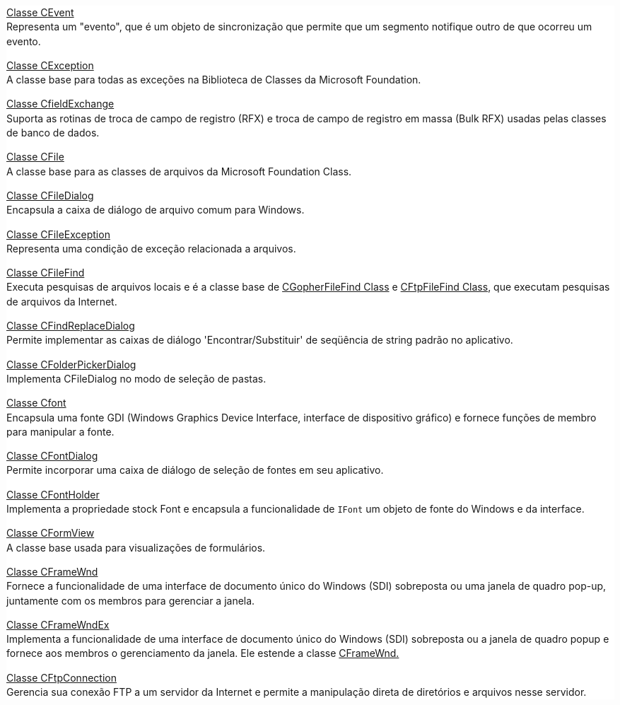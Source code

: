 [Classe CEvent](../../mfc/reference/cevent-class.md)<br/>
Representa um "evento", que é um objeto de sincronização que permite que um segmento notifique outro de que ocorreu um evento.

[Classe CException](../../mfc/reference/cexception-class.md)<br/>
A classe base para todas as exceções na Biblioteca de Classes da Microsoft Foundation.

[Classe CfieldExchange](../../mfc/reference/cfieldexchange-class.md)<br/>
Suporta as rotinas de troca de campo de registro (RFX) e troca de campo de registro em massa (Bulk RFX) usadas pelas classes de banco de dados.

[Classe CFile](../../mfc/reference/cfile-class.md)<br/>
A classe base para as classes de arquivos da Microsoft Foundation Class.

[Classe CFileDialog](../../mfc/reference/cfiledialog-class.md)<br/>
Encapsula a caixa de diálogo de arquivo comum para Windows.

[Classe CFileException](../../mfc/reference/cfileexception-class.md)<br/>
Representa uma condição de exceção relacionada a arquivos.

[Classe CFileFind](../../mfc/reference/cfilefind-class.md)<br/>
Executa pesquisas de arquivos locais e é a classe base de [CGopherFileFind Class](../../mfc/reference/cgopherfilefind-class.md) e [CFtpFileFind Class](../../mfc/reference/cftpfilefind-class.md), que executam pesquisas de arquivos da Internet.

[Classe CFindReplaceDialog](../../mfc/reference/cfindreplacedialog-class.md)<br/>
Permite implementar as caixas de diálogo 'Encontrar/Substituir' de seqüência de string padrão no aplicativo.

[Classe CFolderPickerDialog](../../mfc/reference/cfolderpickerdialog-class.md)<br/>
Implementa CFileDialog no modo de seleção de pastas.

[Classe Cfont](../../mfc/reference/cfont-class.md)<br/>
Encapsula uma fonte GDI (Windows Graphics Device Interface, interface de dispositivo gráfico) e fornece funções de membro para manipular a fonte.

[Classe CFontDialog](../../mfc/reference/cfontdialog-class.md)<br/>
Permite incorporar uma caixa de diálogo de seleção de fontes em seu aplicativo.

[Classe CFontHolder](../../mfc/reference/cfontholder-class.md)<br/>
Implementa a propriedade stock Font e encapsula a funcionalidade de `IFont` um objeto de fonte do Windows e da interface.

[Classe CFormView](../../mfc/reference/cformview-class.md)<br/>
A classe base usada para visualizações de formulários.

[Classe CFrameWnd](../../mfc/reference/cframewnd-class.md)<br/>
Fornece a funcionalidade de uma interface de documento único do Windows (SDI) sobreposta ou uma janela de quadro pop-up, juntamente com os membros para gerenciar a janela.

[Classe CFrameWndEx](../../mfc/reference/cframewndex-class.md)<br/>
Implementa a funcionalidade de uma interface de documento único do Windows (SDI) sobreposta ou a janela de quadro popup e fornece aos membros o gerenciamento da janela. Ele estende a classe [CFrameWnd.](../../mfc/reference/cframewnd-class.md)

[Classe CFtpConnection](../../mfc/reference/cftpconnection-class.md)<br/>
Gerencia sua conexão FTP a um servidor da Internet e permite a manipulação direta de diretórios e arquivos nesse servidor.
